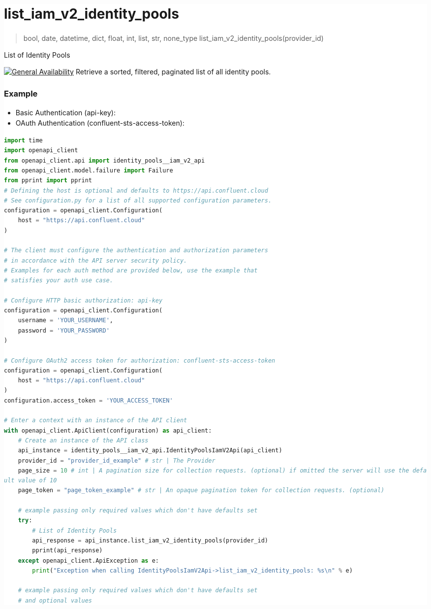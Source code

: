 # **list_iam_v2_identity_pools**
> bool, date, datetime, dict, float, int, list, str, none_type list_iam_v2_identity_pools(provider_id)

List of Identity Pools

[![General Availability](https://img.shields.io/badge/Lifecycle%20Stage-General%20Availability-%2345c6e8)](#section/Versioning/API-Lifecycle-Policy)  Retrieve a sorted, filtered, paginated list of all identity pools.

### Example

* Basic Authentication (api-key):
* OAuth Authentication (confluent-sts-access-token):

```python
import time
import openapi_client
from openapi_client.api import identity_pools__iam_v2_api
from openapi_client.model.failure import Failure
from pprint import pprint
# Defining the host is optional and defaults to https://api.confluent.cloud
# See configuration.py for a list of all supported configuration parameters.
configuration = openapi_client.Configuration(
    host = "https://api.confluent.cloud"
)

# The client must configure the authentication and authorization parameters
# in accordance with the API server security policy.
# Examples for each auth method are provided below, use the example that
# satisfies your auth use case.

# Configure HTTP basic authorization: api-key
configuration = openapi_client.Configuration(
    username = 'YOUR_USERNAME',
    password = 'YOUR_PASSWORD'
)

# Configure OAuth2 access token for authorization: confluent-sts-access-token
configuration = openapi_client.Configuration(
    host = "https://api.confluent.cloud"
)
configuration.access_token = 'YOUR_ACCESS_TOKEN'

# Enter a context with an instance of the API client
with openapi_client.ApiClient(configuration) as api_client:
    # Create an instance of the API class
    api_instance = identity_pools__iam_v2_api.IdentityPoolsIamV2Api(api_client)
    provider_id = "provider_id_example" # str | The Provider
    page_size = 10 # int | A pagination size for collection requests. (optional) if omitted the server will use the default value of 10
    page_token = "page_token_example" # str | An opaque pagination token for collection requests. (optional)

    # example passing only required values which don't have defaults set
    try:
        # List of Identity Pools
        api_response = api_instance.list_iam_v2_identity_pools(provider_id)
        pprint(api_response)
    except openapi_client.ApiException as e:
        print("Exception when calling IdentityPoolsIamV2Api->list_iam_v2_identity_pools: %s\n" % e)

    # example passing only required values which don't have defaults set
    # and optional values
```